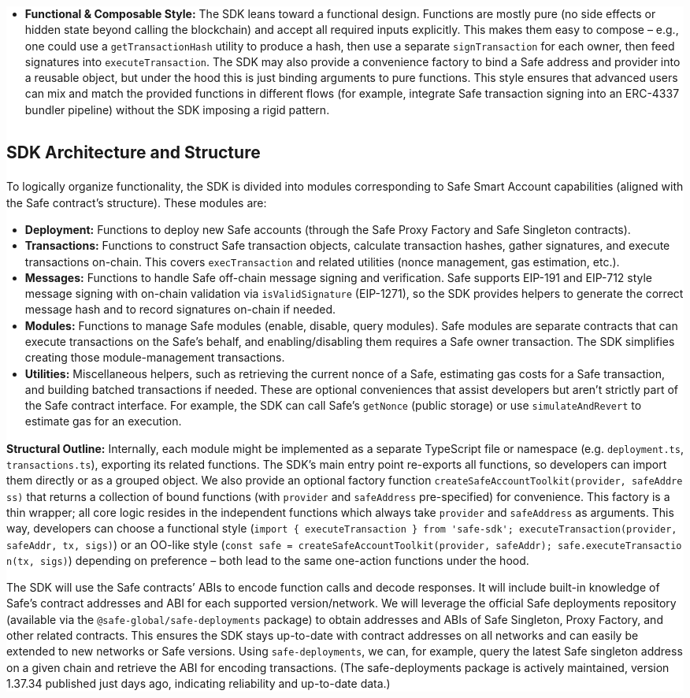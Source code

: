 - **Functional & Composable Style:** The SDK leans toward a functional design. Functions are mostly pure (no side effects or hidden state beyond calling the blockchain) and accept all required inputs explicitly. This makes them easy to compose – e.g., one could use a `getTransactionHash` utility to produce a hash, then use a separate `signTransaction` for each owner, then feed signatures into `executeTransaction`. The SDK may also provide a convenience factory to bind a Safe address and provider into a reusable object, but under the hood this is just binding arguments to pure functions. This style ensures that advanced users can mix and match the provided functions in different flows (for example, integrate Safe transaction signing into an ERC-4337 bundler pipeline) without the SDK imposing a rigid pattern.

## SDK Architecture and Structure

To logically organize functionality, the SDK is divided into modules corresponding to Safe Smart Account capabilities (aligned with the Safe contract’s structure). These modules are:

- **Deployment:** Functions to deploy new Safe accounts (through the Safe Proxy Factory and Safe Singleton contracts).
- **Transactions:** Functions to construct Safe transaction objects, calculate transaction hashes, gather signatures, and execute transactions on-chain. This covers `execTransaction` and related utilities (nonce management, gas estimation, etc.).
- **Messages:** Functions to handle Safe off-chain message signing and verification. Safe supports EIP-191 and EIP-712 style message signing with on-chain validation via `isValidSignature` (EIP-1271), so the SDK provides helpers to generate the correct message hash and to record signatures on-chain if needed.
- **Modules:** Functions to manage Safe modules (enable, disable, query modules). Safe modules are separate contracts that can execute transactions on the Safe’s behalf, and enabling/disabling them requires a Safe owner transaction. The SDK simplifies creating those module-management transactions.
- **Utilities:** Miscellaneous helpers, such as retrieving the current nonce of a Safe, estimating gas costs for a Safe transaction, and building batched transactions if needed. These are optional conveniences that assist developers but aren’t strictly part of the Safe contract interface. For example, the SDK can call Safe’s `getNonce` (public storage) or use `simulateAndRevert` to estimate gas for an execution.

**Structural Outline:** Internally, each module might be implemented as a separate TypeScript file or namespace (e.g. `deployment.ts`, `transactions.ts`), exporting its related functions. The SDK’s main entry point re-exports all functions, so developers can import them directly or as a grouped object. We also provide an optional factory function `createSafeAccountToolkit(provider, safeAddress)` that returns a collection of bound functions (with `provider` and `safeAddress` pre-specified) for convenience. This factory is a thin wrapper; all core logic resides in the independent functions which always take `provider` and `safeAddress` as arguments. This way, developers can choose a functional style (`import { executeTransaction } from 'safe-sdk'; executeTransaction(provider, safeAddr, tx, sigs)`) or an OO-like style (`const safe = createSafeAccountToolkit(provider, safeAddr); safe.executeTransaction(tx, sigs)`) depending on preference – both lead to the same one-action functions under the hood.

The SDK will use the Safe contracts’ ABIs to encode function calls and decode responses. It will include built-in knowledge of Safe’s contract addresses and ABI for each supported version/network. We will leverage the official Safe deployments repository (available via the `@safe-global/safe-deployments` package) to obtain addresses and ABIs of Safe Singleton, Proxy Factory, and other related contracts. This ensures the SDK stays up-to-date with contract addresses on all networks and can easily be extended to new networks or Safe versions. Using `safe-deployments`, we can, for example, query the latest Safe singleton address on a given chain and retrieve the ABI for encoding transactions. (The safe-deployments package is actively maintained, version 1.37.34 published just days ago, indicating reliability and up-to-date data.)
